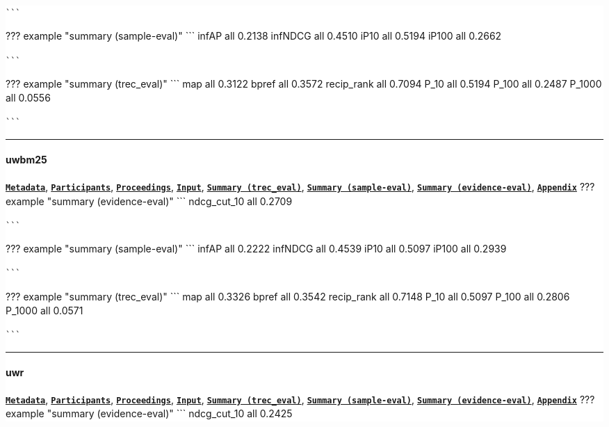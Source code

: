 	```
??? example "summary (sample-eval)"
	```
	infAP 			 all 0.2138 
	infNDCG 		 all 0.4510 
	iP10 			 all 0.5194 
	iP100 			 all 0.2662 

	```
??? example "summary (trec_eval)"
	```
	map 			 all 0.3122 
	bpref 			 all 0.3572 
	recip_rank 		 all 0.7094 
	P_10 			 all 0.5194 
	P_100 			 all 0.2487 
	P_1000 			 all 0.0556 

	```
---
#### uwbm25 
[**`Metadata`**](./runs.md#uwbm25), [**`Participants`**](./participants.md#mrg_uwaterloo), [**`Proceedings`**](./proceedings.md#mrg-uwaterloo-participation-in-the-trec-2020-precision-medicine-track), [**`Input`**](https://trec.nist.gov/results/trec29/pm/input.uwbm25.gz), [**`Summary (trec_eval)`**](https://trec.nist.gov/results/trec29/pm/summary.treceval.uwbm25), [**`Summary (sample-eval)`**](https://trec.nist.gov/results/trec29/pm/summary.sample-eval.uwbm25), [**`Summary (evidence-eval)`**](https://trec.nist.gov/results/trec29/pm/summary.evidence-eval.uwbm25), [**`Appendix`**](https://trec.nist.gov/pubs/trec29/appendices/pm/uwbm25.pdf)
??? example "summary (evidence-eval)"
	```
	ndcg_cut_10 	 all 0.2709 

	```
??? example "summary (sample-eval)"
	```
	infAP 			 all 0.2222 
	infNDCG 		 all 0.4539 
	iP10 			 all 0.5097 
	iP100 			 all 0.2939 

	```
??? example "summary (trec_eval)"
	```
	map 			 all 0.3326 
	bpref 			 all 0.3542 
	recip_rank 		 all 0.7148 
	P_10 			 all 0.5097 
	P_100 			 all 0.2806 
	P_1000 			 all 0.0571 

	```
---
#### uwr 
[**`Metadata`**](./runs.md#uwr), [**`Participants`**](./participants.md#mrg_uwaterloo), [**`Proceedings`**](./proceedings.md#mrg-uwaterloo-participation-in-the-trec-2020-precision-medicine-track), [**`Input`**](https://trec.nist.gov/results/trec29/pm/input.uwr.gz), [**`Summary (trec_eval)`**](https://trec.nist.gov/results/trec29/pm/summary.treceval.uwr), [**`Summary (sample-eval)`**](https://trec.nist.gov/results/trec29/pm/summary.sample-eval.uwr), [**`Summary (evidence-eval)`**](https://trec.nist.gov/results/trec29/pm/summary.evidence-eval.uwr), [**`Appendix`**](https://trec.nist.gov/pubs/trec29/appendices/pm/uwr.pdf)
??? example "summary (evidence-eval)"
	```
	ndcg_cut_10 	 all 0.2425 
